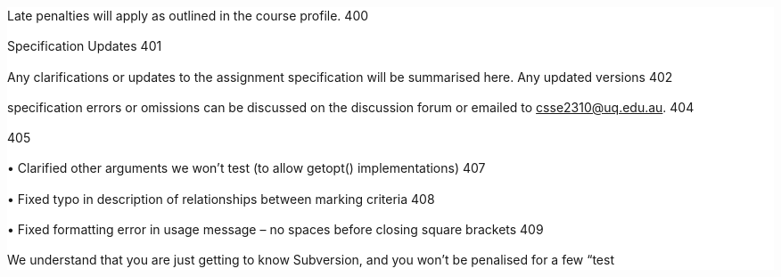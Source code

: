 Late penalties will apply as outlined in the course profile. 400

Specification Updates 401

Any clarifications or updates to the assignment specification will be summarised here. Any updated versions 402

specification errors or omissions can be discussed on the discussion forum or emailed to csse2310@uq.edu.au. 404

405

• Clarified other arguments we won’t test (to allow getopt() implementations) 407

• Fixed typo in description of relationships between marking criteria 408

• Fixed formatting error in usage message – no spaces before closing square brackets 409

We understand that you are just getting to know Subversion, and you won’t be penalised for a few “test
